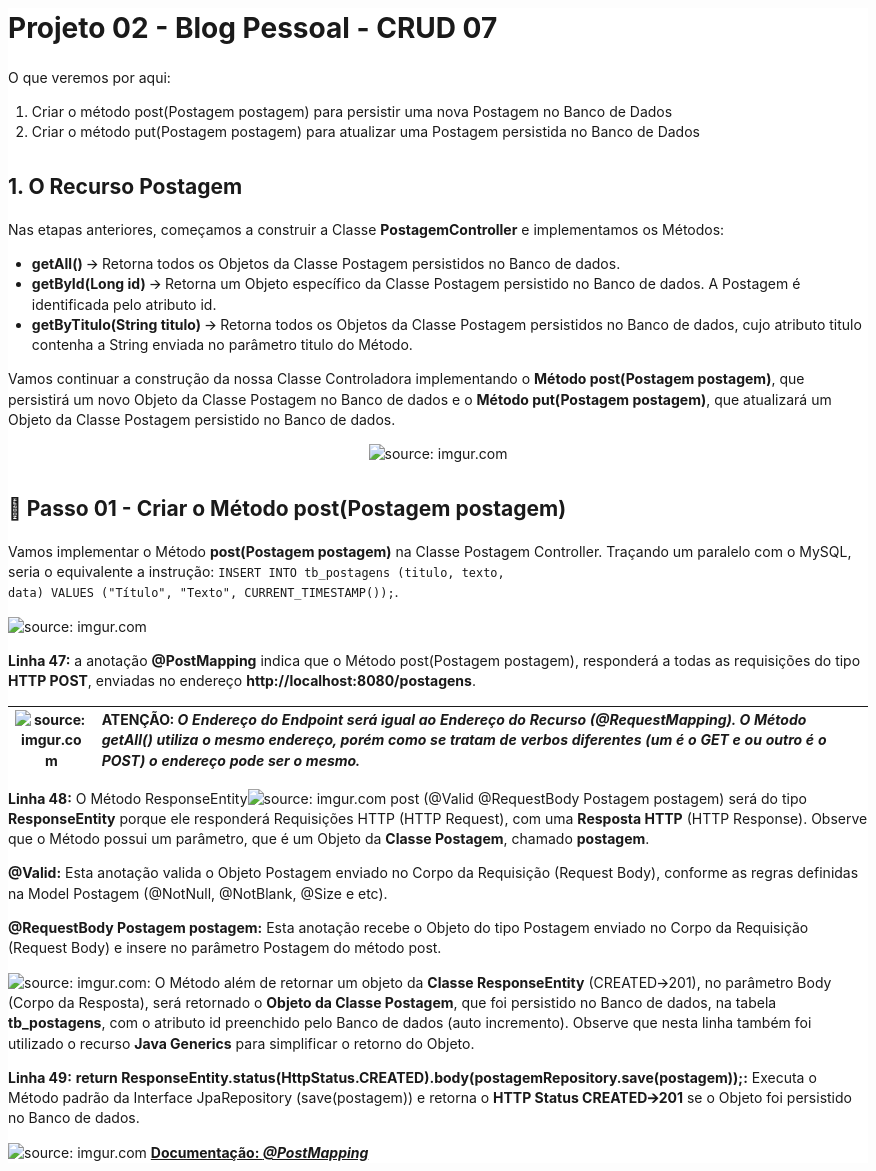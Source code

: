 ﻿<h1>Projeto 02 - Blog Pessoal - CRUD 07</h1>

O que veremos por aqui:

1. Criar o método post(Postagem postagem) para persistir uma nova Postagem no Banco de Dados
2. Criar o método put(Postagem postagem) para atualizar uma Postagem persistida no Banco de Dados

<h2>1. O Recurso Postagem</h2>

Nas etapas anteriores, começamos a construir a Classe **PostagemController** e implementamos os Métodos:

-  **getAll()**  🡪 Retorna todos os Objetos da Classe Postagem persistidos no Banco de dados.
-  **getById(Long id)** 🡪 Retorna um Objeto específico da Classe Postagem persistido no Banco de dados. A Postagem é identificada pelo atributo id.   
-  **getByTitulo(String titulo)** 🡪 Retorna  todos os Objetos da Classe Postagem persistidos no Banco de dados, cujo atributo titulo contenha a String enviada no parâmetro titulo do Método.   

Vamos continuar a construção da nossa Classe Controladora implementando o **Método post(Postagem postagem)**, que persistirá um novo Objeto da Classe Postagem no Banco de dados e o **Método put(Postagem postagem)**, que atualizará um Objeto da Classe Postagem persistido no Banco de dados.

<div align="center"><img src="https://i.imgur.com/aKmFiA1.png" title="source: imgur.com" width="63%"/></div>



<h2>👣 Passo 01 - Criar o Método post(Postagem postagem)</h2>



Vamos implementar o Método **post(Postagem postagem)** na Classe Postagem Controller. Traçando um paralelo com o MySQL, seria o equivalente a instrução: <code>INSERT INTO tb_postagens (titulo, texto, data) VALUES ("Título", "Texto", CURRENT_TIMESTAMP());</code>.

 <div align="left"><img src="https://i.imgur.com/mQdrZNg.png" title="source: imgur.com" /></div>

**Linha 47:** a anotação **@PostMapping** indica que o Método post(Postagem postagem), responderá a todas as requisições do tipo **HTTP POST**, enviadas no endereço **http://localhost:8080/postagens**.

| <img src="https://i.imgur.com/hOgWvSc.png" title="source: imgur.com" width="250px"/> | <div align="left"> **ATENÇÃO:** *O Endereço do Endpoint será igual ao Endereço do Recurso (@RequestMapping). O Método getAll() utiliza o mesmo endereço, porém como se tratam de verbos diferentes (um é o GET e ou outro é o POST) o endereço pode ser o mesmo.* </div> |
| ------------------------------------------------------------ | ------------------------------------------------------------ |

**Linha 48:** O Método ResponseEntity<img src="https://i.imgur.com/QKIS6Rm.png" title="source: imgur.com" height="20px"/> post (@Valid @RequestBody Postagem postagem) será do tipo **ResponseEntity** porque ele responderá Requisições HTTP (HTTP Request), com uma **Resposta HTTP** (HTTP Response). Observe que o Método possui um parâmetro, que é um Objeto da **Classe Postagem**, chamado **postagem**.

**@Valid:** Esta anotação valida o Objeto Postagem enviado no Corpo da Requisição (Request Body), conforme as regras definidas na Model Postagem (@NotNull, @NotBlank, @Size e etc).

**@RequestBody Postagem postagem:** Esta anotação recebe o Objeto do tipo Postagem enviado no Corpo da Requisição (Request Body) e insere no parâmetro Postagem do método post.

<img src="https://i.imgur.com/QKIS6Rm.png" title="source: imgur.com" height="20px"/>: O Método além de retornar um objeto da **Classe ResponseEntity** (CREATED🡪201), no parâmetro Body (Corpo da Resposta), será retornado o **Objeto da Classe Postagem**, que foi persistido no Banco de dados, na tabela **tb_postagens**, com o atributo id preenchido pelo Banco de dados (auto incremento). Observe que nesta linha também foi utilizado o recurso **Java Generics** para simplificar o retorno do Objeto.  

**Linha 49:** **return ResponseEntity.status(HttpStatus.CREATED).body(postagemRepository.save(postagem));:** Executa o Método padrão da Interface JpaRepository (save(postagem)) e retorna o **HTTP Status CREATED🡪201** se o Objeto foi persistido no Banco de dados.

<div align="left"><img src="https://i.imgur.com/sv8IEe1.png" title="source: imgur.com" width="25px"/> <a href="https://docs.spring.io/spring-framework/docs/current/javadoc-api/org/springframework/web/bind/annotation/PostMapping.html" target="_blank"><b>Documentação: <i>@PostMapping</i></b></a>
